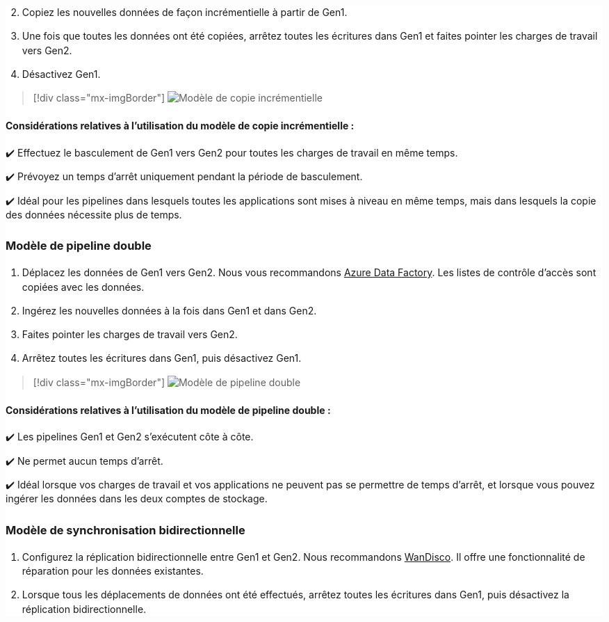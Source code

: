 2. Copiez les nouvelles données de façon incrémentielle à partir de Gen1.

3. Une fois que toutes les données ont été copiées, arrêtez toutes les écritures dans Gen1 et faites pointer les charges de travail vers Gen2.

4. Désactivez Gen1.

> [!div class="mx-imgBorder"]
> ![Modèle de copie incrémentielle](./media/data-lake-storage-migrate-gen1-to-gen2/incremental-copy.png)

#### <a name="considerations-for-using-the-incremental-copy-pattern"></a>Considérations relatives à l’utilisation du modèle de copie incrémentielle :

:heavy_check_mark: Effectuez le basculement de Gen1 vers Gen2 pour toutes les charges de travail en même temps.

:heavy_check_mark: Prévoyez un temps d’arrêt uniquement pendant la période de basculement.

:heavy_check_mark: Idéal pour les pipelines dans lesquels toutes les applications sont mises à niveau en même temps, mais dans lesquels la copie des données nécessite plus de temps.

### <a name="dual-pipeline-pattern"></a>Modèle de pipeline double

1. Déplacez les données de Gen1 vers Gen2. Nous vous recommandons [Azure Data Factory](https://docs.microsoft.com/azure/data-factory/connector-azure-data-lake-storage). Les listes de contrôle d’accès sont copiées avec les données.

2. Ingérez les nouvelles données à la fois dans Gen1 et dans Gen2.

3. Faites pointer les charges de travail vers Gen2.

4. Arrêtez toutes les écritures dans Gen1, puis désactivez Gen1.

> [!div class="mx-imgBorder"]
> ![Modèle de pipeline double](./media/data-lake-storage-migrate-gen1-to-gen2/dual-pipeline.png)

#### <a name="considerations-for-using-the-dual-pipeline-pattern"></a>Considérations relatives à l’utilisation du modèle de pipeline double :

:heavy_check_mark: Les pipelines Gen1 et Gen2 s’exécutent côte à côte.

:heavy_check_mark: Ne permet aucun temps d’arrêt.

:heavy_check_mark: Idéal lorsque vos charges de travail et vos applications ne peuvent pas se permettre de temps d’arrêt, et lorsque vous pouvez ingérer les données dans les deux comptes de stockage.

### <a name="bi-directional-sync-pattern"></a>Modèle de synchronisation bidirectionnelle

1. Configurez la réplication bidirectionnelle entre Gen1 et Gen2. Nous recommandons [WanDisco](https://docs.wandisco.com/bigdata/wdfusion/adls/). Il offre une fonctionnalité de réparation pour les données existantes.

3. Lorsque tous les déplacements de données ont été effectués, arrêtez toutes les écritures dans Gen1, puis désactivez la réplication bidirectionnelle.
